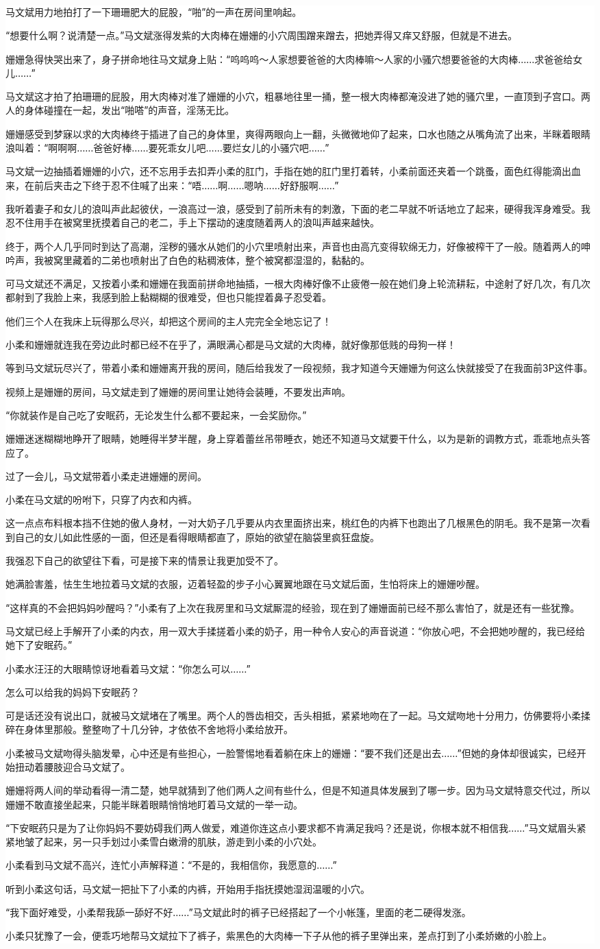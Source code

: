 马文斌用力地拍打了一下珊珊肥大的屁股，“啪”的一声在房间里响起。

“想要什么啊？说清楚一点。”马文斌涨得发紫的大肉棒在姗姗的小穴周围蹭来蹭去，把她弄得又痒又舒服，但就是不进去。

姗姗急得快哭出来了，身子拼命地往马文斌身上贴：“呜呜呜～人家想要爸爸的大肉棒嘛～人家的小骚穴想要爸爸的大肉棒……求爸爸给女儿……”

马文斌这才拍了拍珊珊的屁股，用大肉棒对准了姗姗的小穴，粗暴地往里一捅，整一根大肉棒都淹没进了她的骚穴里，一直顶到子宫口。两人的身体碰撞在一起，发出“啪嗒”的声音，淫荡无比。

姗姗感受到梦寐以求的大肉棒终于插进了自己的身体里，爽得两眼向上一翻，头微微地仰了起来，口水也随之从嘴角流了出来，半眯着眼睛浪叫着：“啊啊啊……爸爸好棒……要死乖女儿吧……要烂女儿的小骚穴吧……”

马文斌一边抽插着姗姗的小穴，还不忘用手去扣弄小柔的肛门，手指在她的肛门里打着转，小柔前面还夹着一个跳蚤，面色红得能滴出血来，在前后夹击之下终于忍不住喊了出来：“唔……啊……嗯呐……好舒服啊……”

我听着妻子和女儿的浪叫声此起彼伏，一浪高过一浪，感受到了前所未有的刺激，下面的老二早就不听话地立了起来，硬得我浑身难受。我忍不住用手在被窝里抚摸着自己的老二，手上下摆动的速度随着两人的浪叫声越来越快。

终于，两个人几乎同时到达了高潮，淫秽的骚水从她们的小穴里喷射出来，声音也由高亢变得软绵无力，好像被榨干了一般。随着两人的呻吟声，我被窝里藏着的二弟也喷射出了白色的粘稠液体，整个被窝都湿湿的，黏黏的。

可马文斌还不满足，又按着小柔和姗姗在我面前拼命地抽插，一根大肉棒好像不止疲倦一般在她们身上轮流耕耘，中途射了好几次，有几次都射到了我脸上来，我感到脸上黏糊糊的很难受，但也只能捏着鼻子忍受着。

他们三个人在我床上玩得那么尽兴，却把这个房间的主人完完全全地忘记了！

小柔和姗姗就连我在旁边此时都已经不在乎了，满眼满心都是马文斌的大肉棒，就好像那低贱的母狗一样！

等到马文斌玩尽兴了，带着小柔和姗姗离开我的房间，随后给我发了一段视频，我才知道今天姗姗为何这么快就接受了在我面前3P这件事。

视频上是姗姗的房间，马文斌走到了姗姗的房间里让她待会装睡，不要发出声响。

“你就装作是自己吃了安眠药，无论发生什么都不要起来，一会奖励你。”

姗姗迷迷糊糊地睁开了眼睛，她睡得半梦半醒，身上穿着蕾丝吊带睡衣，她还不知道马文斌要干什么，以为是新的调教方式，乖乖地点头答应了。

过了一会儿，马文斌带着小柔走进姗姗的房间。

小柔在马文斌的吩咐下，只穿了内衣和内裤。

这一点点布料根本挡不住她的傲人身材，一对大奶子几乎要从内衣里面挤出来，桃红色的内裤下也跑出了几根黑色的阴毛。我不是第一次看到自己的女儿如此性感的一面，但还是看得眼睛都直了，原始的欲望在脑袋里疯狂盘旋。

我强忍下自己的欲望往下看，可是接下来的情景让我更加受不了。

她满脸害羞，怯生生地拉着马文斌的衣服，迈着轻盈的步子小心翼翼地跟在马文斌后面，生怕将床上的姗姗吵醒。

“这样真的不会把妈妈吵醒吗？”小柔有了上次在我房里和马文斌厮混的经验，现在到了姗姗面前已经不那么害怕了，就是还有一些犹豫。

马文斌已经上手解开了小柔的内衣，用一双大手揉搓着小柔的奶子，用一种令人安心的声音说道：“你放心吧，不会把她吵醒的，我已经给她下了安眠药。”

小柔水汪汪的大眼睛惊讶地看着马文斌：“你怎么可以……”

怎么可以给我的妈妈下安眠药？

可是话还没有说出口，就被马文斌堵在了嘴里。两个人的唇齿相交，舌头相抵，紧紧地吻在了一起。马文斌吻地十分用力，仿佛要将小柔揉碎在身体里那般。整整吻了十几分钟，才依依不舍地将小柔给放开。

小柔被马文斌吻得头脑发晕，心中还是有些担心，一脸警惕地看着躺在床上的姗姗：“要不我们还是出去……”但她的身体却很诚实，已经开始扭动着腰肢迎合马文斌了。

姗姗将两人间的举动看得一清二楚，她早就猜到了他们两人之间有些什么，但是不知道具体发展到了哪一步。因为马文斌特意交代过，所以姗姗不敢直接坐起来，只能半眯着眼睛悄悄地盯着马文斌的一举一动。

“下安眠药只是为了让你妈妈不要妨碍我们两人做爱，难道你连这点小要求都不肯满足我吗？还是说，你根本就不相信我……”马文斌眉头紧紧地皱了起来，另一只手划过小柔雪白嫩滑的肌肤，游走到小柔的小穴处。

小柔看到马文斌不高兴，连忙小声解释道：“不是的，我相信你，我愿意的……”

听到小柔这句话，马文斌一把扯下了小柔的内裤，开始用手指抚摸她湿润温暖的小穴。

“我下面好难受，小柔帮我舔一舔好不好……”马文斌此时的裤子已经搭起了一个小帐篷，里面的老二硬得发涨。

小柔只犹豫了一会，便乖巧地帮马文斌拉下了裤子，紫黑色的大肉棒一下子从他的裤子里弹出来，差点打到了小柔娇嫩的小脸上。
